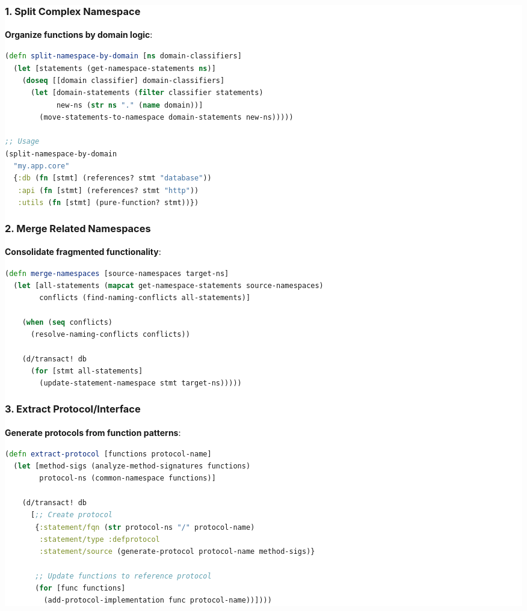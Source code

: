 ### 1. Split Complex Namespace

**Organize functions by domain logic**:
```clojure
(defn split-namespace-by-domain [ns domain-classifiers]
  (let [statements (get-namespace-statements ns)]
    (doseq [[domain classifier] domain-classifiers]
      (let [domain-statements (filter classifier statements)
            new-ns (str ns "." (name domain))]
        (move-statements-to-namespace domain-statements new-ns)))))

;; Usage
(split-namespace-by-domain 
  "my.app.core"
  {:db (fn [stmt] (references? stmt "database"))
   :api (fn [stmt] (references? stmt "http"))
   :utils (fn [stmt] (pure-function? stmt))})
```

### 2. Merge Related Namespaces

**Consolidate fragmented functionality**:
```clojure
(defn merge-namespaces [source-namespaces target-ns]
  (let [all-statements (mapcat get-namespace-statements source-namespaces)
        conflicts (find-naming-conflicts all-statements)]
    
    (when (seq conflicts)
      (resolve-naming-conflicts conflicts))
    
    (d/transact! db
      (for [stmt all-statements]
        (update-statement-namespace stmt target-ns)))))
```

### 3. Extract Protocol/Interface

**Generate protocols from function patterns**:
```clojure
(defn extract-protocol [functions protocol-name]
  (let [method-sigs (analyze-method-signatures functions)
        protocol-ns (common-namespace functions)]
    
    (d/transact! db
      [;; Create protocol
       {:statement/fqn (str protocol-ns "/" protocol-name)
        :statement/type :defprotocol
        :statement/source (generate-protocol protocol-name method-sigs)}
       
       ;; Update functions to reference protocol
       (for [func functions]
         (add-protocol-implementation func protocol-name))])))
```

